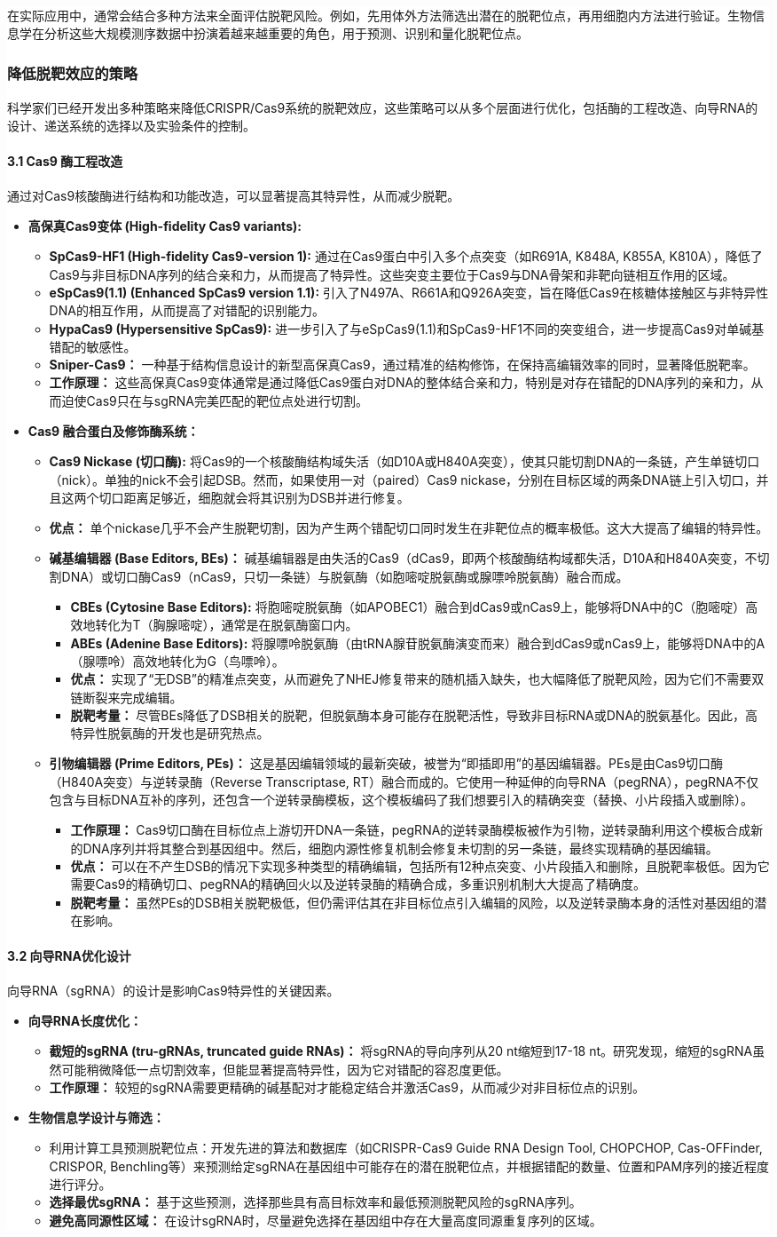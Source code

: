 在实际应用中，通常会结合多种方法来全面评估脱靶风险。例如，先用体外方法筛选出潜在的脱靶位点，再用细胞内方法进行验证。生物信息学在分析这些大规模测序数据中扮演着越来越重要的角色，用于预测、识别和量化脱靶位点。

### 降低脱靶效应的策略

科学家们已经开发出多种策略来降低CRISPR/Cas9系统的脱靶效应，这些策略可以从多个层面进行优化，包括酶的工程改造、向导RNA的设计、递送系统的选择以及实验条件的控制。

#### 3.1 Cas9 酶工程改造

通过对Cas9核酸酶进行结构和功能改造，可以显著提高其特异性，从而减少脱靶。

*   **高保真Cas9变体 (High-fidelity Cas9 variants):**
    *   **SpCas9-HF1 (High-fidelity Cas9-version 1):** 通过在Cas9蛋白中引入多个点突变（如R691A, K848A, K855A, K810A），降低了Cas9与非目标DNA序列的结合亲和力，从而提高了特异性。这些突变主要位于Cas9与DNA骨架和非靶向链相互作用的区域。
    *   **eSpCas9(1.1) (Enhanced SpCas9 version 1.1):** 引入了N497A、R661A和Q926A突变，旨在降低Cas9在核糖体接触区与非特异性DNA的相互作用，从而提高了对错配的识别能力。
    *   **HypaCas9 (Hypersensitive SpCas9):** 进一步引入了与eSpCas9(1.1)和SpCas9-HF1不同的突变组合，进一步提高Cas9对单碱基错配的敏感性。
    *   **Sniper-Cas9：** 一种基于结构信息设计的新型高保真Cas9，通过精准的结构修饰，在保持高编辑效率的同时，显著降低脱靶率。
    *   **工作原理：** 这些高保真Cas9变体通常是通过降低Cas9蛋白对DNA的整体结合亲和力，特别是对存在错配的DNA序列的亲和力，从而迫使Cas9只在与sgRNA完美匹配的靶位点处进行切割。

*   **Cas9 融合蛋白及修饰酶系统：**
    *   **Cas9 Nickase (切口酶):** 将Cas9的一个核酸酶结构域失活（如D10A或H840A突变），使其只能切割DNA的一条链，产生单链切口（nick）。单独的nick不会引起DSB。然而，如果使用一对（paired）Cas9 nickase，分别在目标区域的两条DNA链上引入切口，并且这两个切口距离足够近，细胞就会将其识别为DSB并进行修复。
    *   **优点：** 单个nickase几乎不会产生脱靶切割，因为产生两个错配切口同时发生在非靶位点的概率极低。这大大提高了编辑的特异性。
    *   **碱基编辑器 (Base Editors, BEs)：** 碱基编辑器是由失活的Cas9（dCas9，即两个核酸酶结构域都失活，D10A和H840A突变，不切割DNA）或切口酶Cas9（nCas9，只切一条链）与脱氨酶（如胞嘧啶脱氨酶或腺嘌呤脱氨酶）融合而成。
        *   **CBEs (Cytosine Base Editors):** 将胞嘧啶脱氨酶（如APOBEC1）融合到dCas9或nCas9上，能够将DNA中的C（胞嘧啶）高效地转化为T（胸腺嘧啶），通常是在脱氨酶窗口内。
        *   **ABEs (Adenine Base Editors):** 将腺嘌呤脱氨酶（由tRNA腺苷脱氨酶演变而来）融合到dCas9或nCas9上，能够将DNA中的A（腺嘌呤）高效地转化为G（鸟嘌呤）。
        *   **优点：** 实现了“无DSB”的精准点突变，从而避免了NHEJ修复带来的随机插入缺失，也大幅降低了脱靶风险，因为它们不需要双链断裂来完成编辑。
        *   **脱靶考量：** 尽管BEs降低了DSB相关的脱靶，但脱氨酶本身可能存在脱靶活性，导致非目标RNA或DNA的脱氨基化。因此，高特异性脱氨酶的开发也是研究热点。

    *   **引物编辑器 (Prime Editors, PEs)：** 这是基因编辑领域的最新突破，被誉为“即插即用”的基因编辑器。PEs是由Cas9切口酶（H840A突变）与逆转录酶（Reverse Transcriptase, RT）融合而成的。它使用一种延伸的向导RNA（pegRNA），pegRNA不仅包含与目标DNA互补的序列，还包含一个逆转录酶模板，这个模板编码了我们想要引入的精确突变（替换、小片段插入或删除）。
        *   **工作原理：** Cas9切口酶在目标位点上游切开DNA一条链，pegRNA的逆转录酶模板被作为引物，逆转录酶利用这个模板合成新的DNA序列并将其整合到基因组中。然后，细胞内源性修复机制会修复未切割的另一条链，最终实现精确的基因编辑。
        *   **优点：** 可以在不产生DSB的情况下实现多种类型的精确编辑，包括所有12种点突变、小片段插入和删除，且脱靶率极低。因为它需要Cas9的精确切口、pegRNA的精确回火以及逆转录酶的精确合成，多重识别机制大大提高了精确度。
        *   **脱靶考量：** 虽然PEs的DSB相关脱靶极低，但仍需评估其在非目标位点引入编辑的风险，以及逆转录酶本身的活性对基因组的潜在影响。

#### 3.2 向导RNA优化设计

向导RNA（sgRNA）的设计是影响Cas9特异性的关键因素。

*   **向导RNA长度优化：**
    *   **截短的sgRNA (tru-gRNAs, truncated guide RNAs)：** 将sgRNA的导向序列从20 nt缩短到17-18 nt。研究发现，缩短的sgRNA虽然可能稍微降低一点切割效率，但能显著提高特异性，因为它对错配的容忍度更低。
    *   **工作原理：** 较短的sgRNA需要更精确的碱基配对才能稳定结合并激活Cas9，从而减少对非目标位点的识别。

*   **生物信息学设计与筛选：**
    *   利用计算工具预测脱靶位点：开发先进的算法和数据库（如CRISPR-Cas9 Guide RNA Design Tool, CHOPCHOP, Cas-OFFinder, CRISPOR, Benchling等）来预测给定sgRNA在基因组中可能存在的潜在脱靶位点，并根据错配的数量、位置和PAM序列的接近程度进行评分。
    *   **选择最优sgRNA：** 基于这些预测，选择那些具有高目标效率和最低预测脱靶风险的sgRNA序列。
    *   **避免高同源性区域：** 在设计sgRNA时，尽量避免选择在基因组中存在大量高度同源重复序列的区域。
